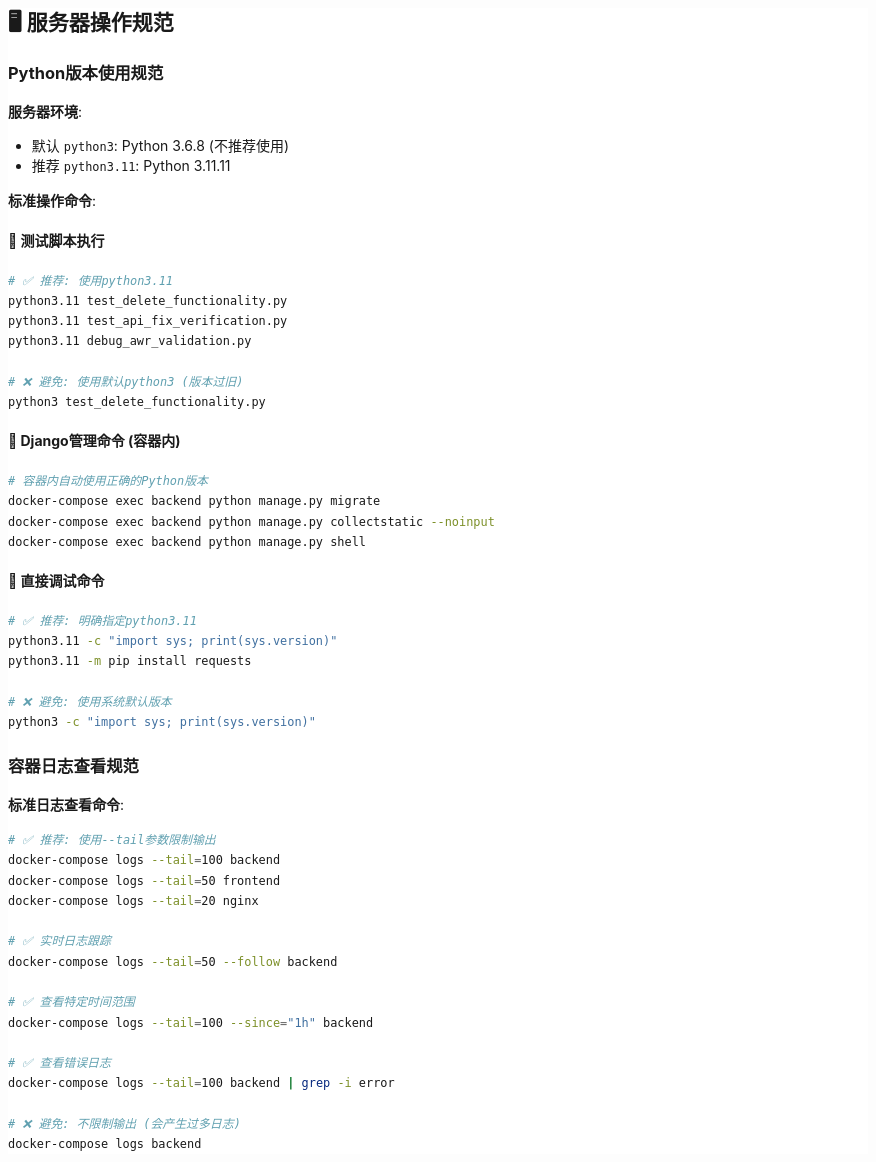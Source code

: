 ## 🖥️ 服务器操作规范

### Python版本使用规范

**服务器环境**:
- 默认 `python3`: Python 3.6.8 (不推荐使用)
- 推荐 `python3.11`: Python 3.11.11

**标准操作命令**:

#### 🔹 测试脚本执行
```bash
# ✅ 推荐: 使用python3.11
python3.11 test_delete_functionality.py
python3.11 test_api_fix_verification.py
python3.11 debug_awr_validation.py

# ❌ 避免: 使用默认python3 (版本过旧)
python3 test_delete_functionality.py
```

#### 🔹 Django管理命令 (容器内)
```bash
# 容器内自动使用正确的Python版本
docker-compose exec backend python manage.py migrate
docker-compose exec backend python manage.py collectstatic --noinput
docker-compose exec backend python manage.py shell
```

#### 🔹 直接调试命令
```bash
# ✅ 推荐: 明确指定python3.11
python3.11 -c "import sys; print(sys.version)"
python3.11 -m pip install requests

# ❌ 避免: 使用系统默认版本
python3 -c "import sys; print(sys.version)"
```

### 容器日志查看规范

**标准日志查看命令**:

```bash
# ✅ 推荐: 使用--tail参数限制输出
docker-compose logs --tail=100 backend
docker-compose logs --tail=50 frontend  
docker-compose logs --tail=20 nginx

# ✅ 实时日志跟踪
docker-compose logs --tail=50 --follow backend

# ✅ 查看特定时间范围
docker-compose logs --tail=100 --since="1h" backend

# ✅ 查看错误日志
docker-compose logs --tail=100 backend | grep -i error

# ❌ 避免: 不限制输出 (会产生过多日志)
docker-compose logs backend
```
